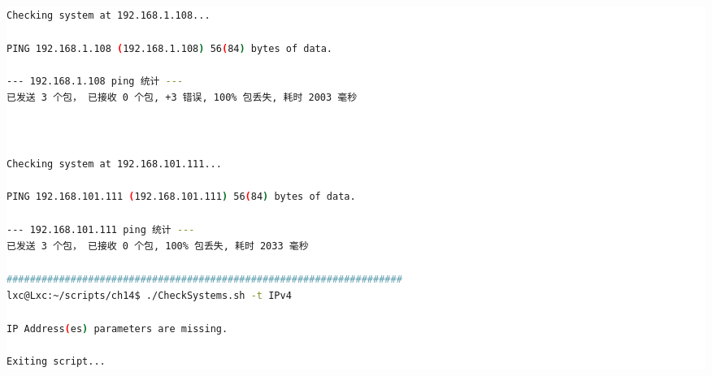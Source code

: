 ```bash
Checking system at 192.168.1.108...

PING 192.168.1.108 (192.168.1.108) 56(84) bytes of data.

--- 192.168.1.108 ping 统计 ---
已发送 3 个包， 已接收 0 个包, +3 错误, 100% 包丢失, 耗时 2003 毫秒



Checking system at 192.168.101.111...

PING 192.168.101.111 (192.168.101.111) 56(84) bytes of data.

--- 192.168.101.111 ping 统计 ---
已发送 3 个包， 已接收 0 个包, 100% 包丢失, 耗时 2033 毫秒

####################################################################
lxc@Lxc:~/scripts/ch14$ ./CheckSystems.sh -t IPv4

IP Address(es) parameters are missing.

Exiting script...
```